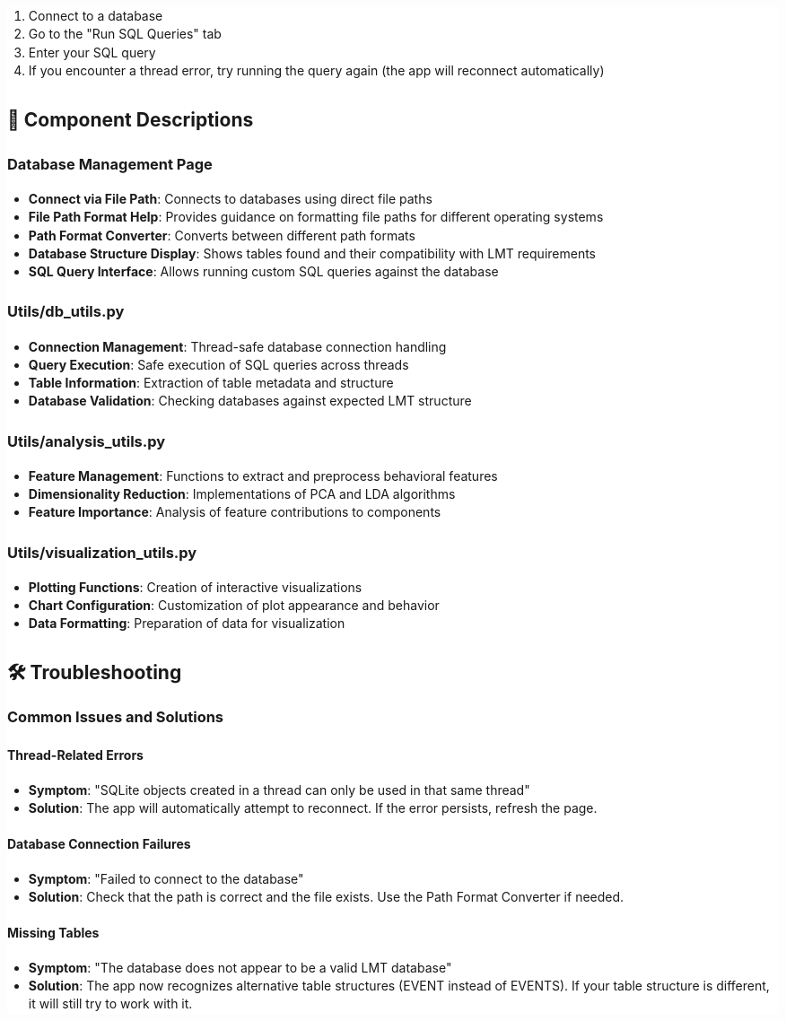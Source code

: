 1. Connect to a database
2. Go to the "Run SQL Queries" tab
3. Enter your SQL query
4. If you encounter a thread error, try running the query again (the app will reconnect automatically)

## 🧩 Component Descriptions

### Database Management Page
- **Connect via File Path**: Connects to databases using direct file paths
- **File Path Format Help**: Provides guidance on formatting file paths for different operating systems
- **Path Format Converter**: Converts between different path formats
- **Database Structure Display**: Shows tables found and their compatibility with LMT requirements
- **SQL Query Interface**: Allows running custom SQL queries against the database

### Utils/db_utils.py
- **Connection Management**: Thread-safe database connection handling
- **Query Execution**: Safe execution of SQL queries across threads
- **Table Information**: Extraction of table metadata and structure
- **Database Validation**: Checking databases against expected LMT structure

### Utils/analysis_utils.py
- **Feature Management**: Functions to extract and preprocess behavioral features
- **Dimensionality Reduction**: Implementations of PCA and LDA algorithms
- **Feature Importance**: Analysis of feature contributions to components

### Utils/visualization_utils.py
- **Plotting Functions**: Creation of interactive visualizations
- **Chart Configuration**: Customization of plot appearance and behavior
- **Data Formatting**: Preparation of data for visualization

## 🛠️ Troubleshooting

### Common Issues and Solutions

#### Thread-Related Errors
- **Symptom**: "SQLite objects created in a thread can only be used in that same thread"
- **Solution**: The app will automatically attempt to reconnect. If the error persists, refresh the page.

#### Database Connection Failures
- **Symptom**: "Failed to connect to the database"
- **Solution**: Check that the path is correct and the file exists. Use the Path Format Converter if needed.

#### Missing Tables
- **Symptom**: "The database does not appear to be a valid LMT database"
- **Solution**: The app now recognizes alternative table structures (EVENT instead of EVENTS). If your table structure is different, it will still try to work with it.
